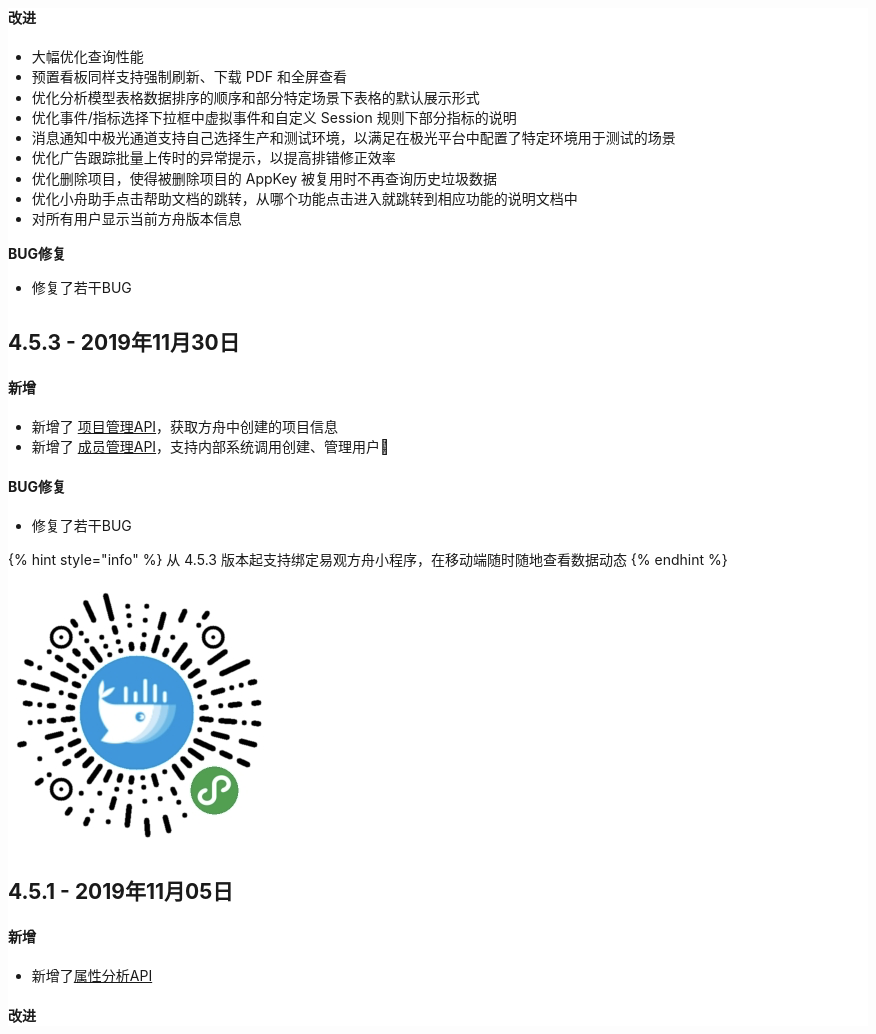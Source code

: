 #### **改进**

* 大幅优化查询性能
* 预置看板同样支持强制刷新、下载 PDF 和全屏查看
* 优化分析模型表格数据排序的顺序和部分特定场景下表格的默认展示形式
* 优化事件/指标选择下拉框中虚拟事件和自定义 Session 规则下部分指标的说明
* 消息通知中极光通道支持自己选择生产和测试环境，以满足在极光平台中配置了特定环境用于测试的场景
* 优化广告跟踪批量上传时的异常提示，以提高排错修正效率
* 优化删除项目，使得被删除项目的 AppKey 被复用时不再查询历史垃圾数据
* 优化小舟助手点击帮助文档的跳转，从哪个功能点击进入就跳转到相应功能的说明文档中
* 对所有用户显示当前方舟版本信息 

**BUG修复**

* 修复了若干BUG

## 4.5.3 - 2019年11月30日

#### 新增

* 新增了 [项目管理API](integration/api/api-manage-enterprise/api-enterprise-project.md)，获取方舟中创建的项目信息
* 新增了 [成员管理API](integration/api/api-manage-enterprise/api-enterprise-user.md)，支持内部系统调用创建、管理用户

#### BUG修复

*  修复了若干BUG

{% hint style="info" %}
从 4.5.3 版本起支持绑定易观方舟小程序，在移动端随时随地查看数据动态
{% endhint %}

![&#x626B;&#x4E00;&#x626B;&#x6613;&#x89C2;&#x65B9;&#x821F;&#x5C0F;&#x7A0B;&#x5E8F;&#x7801;](.gitbook/assets/image%20%2839%29.png)

## 4.5.1 - 2019年11月05日

#### 新增

* 新增了[属性分析API](integration/api/api-analytics/api-user-attribute.md)

#### 改进
